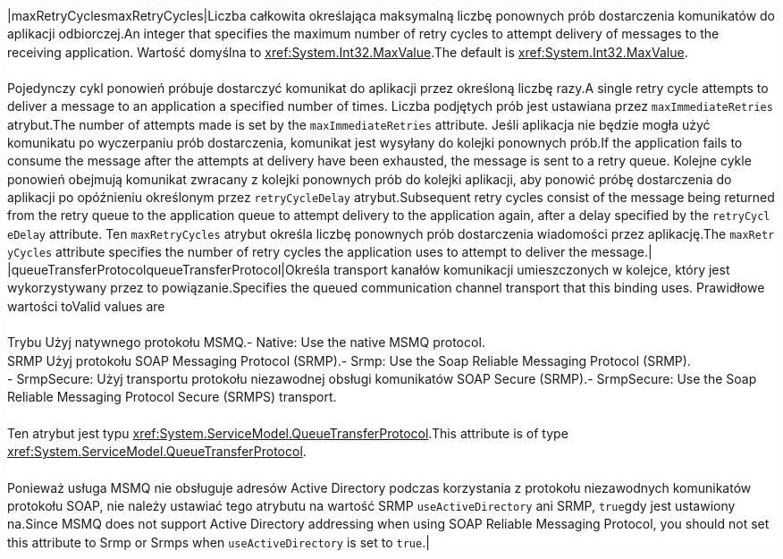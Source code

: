 |<span data-ttu-id="53559-169">maxRetryCycles</span><span class="sxs-lookup"><span data-stu-id="53559-169">maxRetryCycles</span></span>|<span data-ttu-id="53559-170">Liczba całkowita określająca maksymalną liczbę ponownych prób dostarczenia komunikatów do aplikacji odbiorczej.</span><span class="sxs-lookup"><span data-stu-id="53559-170">An integer that specifies the maximum number of retry cycles to attempt delivery of messages to the receiving application.</span></span> <span data-ttu-id="53559-171">Wartość domyślna to <xref:System.Int32.MaxValue>.</span><span class="sxs-lookup"><span data-stu-id="53559-171">The default is <xref:System.Int32.MaxValue>.</span></span><br /><br /> <span data-ttu-id="53559-172">Pojedynczy cykl ponowień próbuje dostarczyć komunikat do aplikacji przez określoną liczbę razy.</span><span class="sxs-lookup"><span data-stu-id="53559-172">A single retry cycle attempts to deliver a message to an application a specified number of times.</span></span> <span data-ttu-id="53559-173">Liczba podjętych prób jest ustawiana przez `maxImmediateRetries` atrybut.</span><span class="sxs-lookup"><span data-stu-id="53559-173">The number of attempts made is set by the `maxImmediateRetries` attribute.</span></span> <span data-ttu-id="53559-174">Jeśli aplikacja nie będzie mogła użyć komunikatu po wyczerpaniu prób dostarczenia, komunikat jest wysyłany do kolejki ponownych prób.</span><span class="sxs-lookup"><span data-stu-id="53559-174">If the application fails to consume the message after the attempts at delivery have been exhausted, the message is sent to a retry queue.</span></span> <span data-ttu-id="53559-175">Kolejne cykle ponowień obejmują komunikat zwracany z kolejki ponownych prób do kolejki aplikacji, aby ponowić próbę dostarczenia do aplikacji po opóźnieniu określonym przez `retryCycleDelay` atrybut.</span><span class="sxs-lookup"><span data-stu-id="53559-175">Subsequent retry cycles consist of the message being returned from the retry queue to the application queue to attempt delivery to the application again, after a delay specified by the `retryCycleDelay` attribute.</span></span> <span data-ttu-id="53559-176">Ten `maxRetryCycles` atrybut określa liczbę ponownych prób dostarczenia wiadomości przez aplikację.</span><span class="sxs-lookup"><span data-stu-id="53559-176">The `maxRetryCycles` attribute specifies the number of retry cycles the application uses to attempt to deliver the message.</span></span>|  
|<span data-ttu-id="53559-177">queueTransferProtocol</span><span class="sxs-lookup"><span data-stu-id="53559-177">queueTransferProtocol</span></span>|<span data-ttu-id="53559-178">Określa transport kanałów komunikacji umieszczonych w kolejce, który jest wykorzystywany przez to powiązanie.</span><span class="sxs-lookup"><span data-stu-id="53559-178">Specifies the queued communication channel transport that this binding uses.</span></span> <span data-ttu-id="53559-179">Prawidłowe wartości to</span><span class="sxs-lookup"><span data-stu-id="53559-179">Valid values are</span></span><br /><br /> <span data-ttu-id="53559-180">Trybu  Użyj natywnego protokołu MSMQ.</span><span class="sxs-lookup"><span data-stu-id="53559-180">-   Native:  Use the native MSMQ protocol.</span></span><br /><span data-ttu-id="53559-181">SRMP  Użyj protokołu SOAP Messaging Protocol (SRMP).</span><span class="sxs-lookup"><span data-stu-id="53559-181">-   Srmp:  Use the Soap Reliable Messaging Protocol (SRMP).</span></span><br /><span data-ttu-id="53559-182">- SrmpSecure: Użyj transportu protokołu niezawodnej obsługi komunikatów SOAP Secure (SRMP).</span><span class="sxs-lookup"><span data-stu-id="53559-182">-   SrmpSecure: Use the Soap Reliable Messaging Protocol Secure (SRMPS) transport.</span></span><br /><br /> <span data-ttu-id="53559-183">Ten atrybut jest typu <xref:System.ServiceModel.QueueTransferProtocol>.</span><span class="sxs-lookup"><span data-stu-id="53559-183">This attribute is of type <xref:System.ServiceModel.QueueTransferProtocol>.</span></span><br /><br /> <span data-ttu-id="53559-184">Ponieważ usługa MSMQ nie obsługuje adresów Active Directory podczas korzystania z protokołu niezawodnych komunikatów protokołu SOAP, nie należy ustawiać tego atrybutu na wartość SRMP `useActiveDirectory` ani SRMP, `true`gdy jest ustawiony na.</span><span class="sxs-lookup"><span data-stu-id="53559-184">Since MSMQ does not support Active Directory addressing when using SOAP Reliable Messaging Protocol, you should not set this attribute to Srmp or Srmps when `useActiveDirectory` is set to `true`.</span></span>|  
